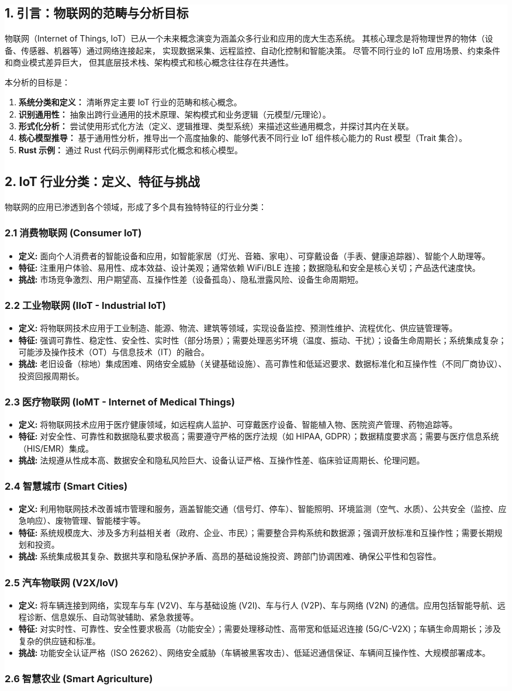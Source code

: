 
## 1. 引言：物联网的范畴与分析目标

物联网（Internet of Things, IoT）已从一个未来概念演变为涵盖众多行业和应用的庞大生态系统。
其核心理念是将物理世界的物体（设备、传感器、机器等）通过网络连接起来，
实现数据采集、远程监控、自动化控制和智能决策。
尽管不同行业的 IoT 应用场景、约束条件和商业模式差异巨大，
但其底层技术栈、架构模式和核心概念往往存在共通性。

本分析的目标是：

1. **系统分类和定义：** 清晰界定主要 IoT 行业的范畴和核心概念。
2. **识别通用性：** 抽象出跨行业通用的技术原理、架构模式和业务逻辑（元模型/元理论）。
3. **形式化分析：** 尝试使用形式化方法（定义、逻辑推理、类型系统）来描述这些通用概念，并探讨其内在关联。
4. **核心模型推导：** 基于通用性分析，推导出一个高度抽象的、能够代表不同行业 IoT 组件核心能力的 Rust 模型（Trait 集合）。
5. **Rust 示例：** 通过 Rust 代码示例阐释形式化概念和核心模型。

## 2. IoT 行业分类：定义、特征与挑战

物联网的应用已渗透到各个领域，形成了多个具有独特特征的行业分类：

### 2.1 消费物联网 (Consumer IoT)

- **定义:** 面向个人消费者的智能设备和应用，如智能家居（灯光、音箱、家电）、可穿戴设备（手表、健康追踪器）、智能个人助理等。
- **特征:** 注重用户体验、易用性、成本效益、设计美观；通常依赖 WiFi/BLE 连接；数据隐私和安全是核心关切；产品迭代速度快。
- **挑战:** 市场竞争激烈、用户期望高、互操作性差（设备孤岛）、隐私泄露风险、设备生命周期短。

### 2.2 工业物联网 (IIoT - Industrial IoT)

- **定义:** 将物联网技术应用于工业制造、能源、物流、建筑等领域，实现设备监控、预测性维护、流程优化、供应链管理等。
- **特征:** 强调可靠性、稳定性、安全性、实时性（部分场景）；需要处理恶劣环境（温度、振动、干扰）；设备生命周期长；系统集成复杂；可能涉及操作技术（OT）与信息技术（IT）的融合。
- **挑战:** 老旧设备（棕地）集成困难、网络安全威胁（关键基础设施）、高可靠性和低延迟要求、数据标准化和互操作性（不同厂商协议）、投资回报周期长。

### 2.3 医疗物联网 (IoMT - Internet of Medical Things)

- **定义:** 将物联网技术应用于医疗健康领域，如远程病人监护、可穿戴医疗设备、智能植入物、医院资产管理、药物追踪等。
- **特征:** 对安全性、可靠性和数据隐私要求极高；需要遵守严格的医疗法规（如 HIPAA, GDPR）；数据精度要求高；需要与医疗信息系统（HIS/EMR）集成。
- **挑战:** 法规遵从性成本高、数据安全和隐私风险巨大、设备认证严格、互操作性差、临床验证周期长、伦理问题。

### 2.4 智慧城市 (Smart Cities)

- **定义:** 利用物联网技术改善城市管理和服务，涵盖智能交通（信号灯、停车）、智能照明、环境监测（空气、水质）、公共安全（监控、应急响应）、废物管理、智能楼宇等。
- **特征:** 系统规模庞大、涉及多方利益相关者（政府、企业、市民）；需要整合异构系统和数据源；强调开放标准和互操作性；需要长期规划和投资。
- **挑战:** 系统集成极其复杂、数据共享和隐私保护矛盾、高昂的基础设施投资、跨部门协调困难、确保公平性和包容性。

### 2.5 汽车物联网 (V2X/IoV)

- **定义:** 将车辆连接到网络，实现车与车 (V2V)、车与基础设施 (V2I)、车与行人 (V2P)、车与网络 (V2N) 的通信。应用包括智能导航、远程诊断、信息娱乐、自动驾驶辅助、紧急救援等。
- **特征:** 对实时性、可靠性、安全性要求极高（功能安全）；需要处理移动性、高带宽和低延迟连接 (5G/C-V2X)；车辆生命周期长；涉及复杂的供应链和标准。
- **挑战:** 功能安全认证严格（ISO 26262）、网络安全威胁（车辆被黑客攻击）、低延迟通信保证、车辆间互操作性、大规模部署成本。

### 2.6 智慧农业 (Smart Agriculture)
